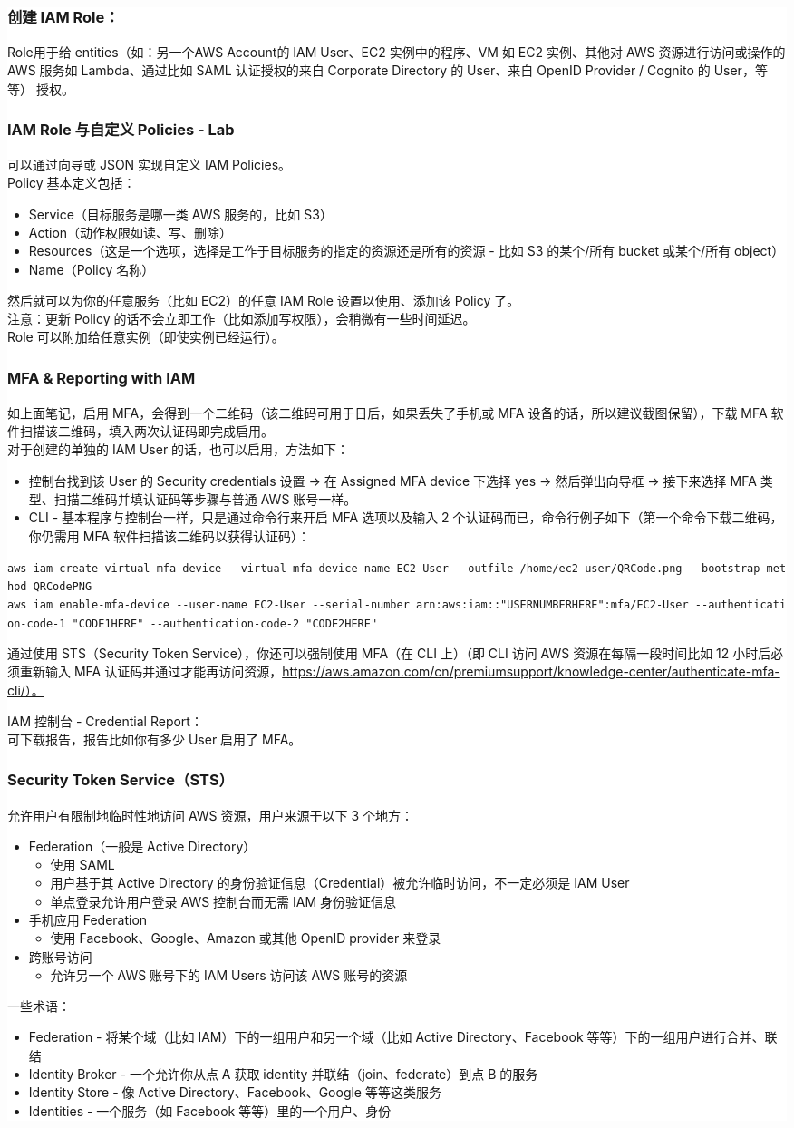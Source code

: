 ### 创建 IAM Role：  
Role用于给 entities（如：另一个AWS Account的 IAM User、EC2 实例中的程序、VM 如 EC2 实例、其他对 AWS 资源进行访问或操作的 AWS 服务如 Lambda、通过比如 SAML 认证授权的来自 Corporate Directory 的 User、来自 OpenID Provider / Cognito 的 User，等等） 授权。  
  
### IAM Role 与自定义 Policies - Lab
可以通过向导或 JSON 实现自定义 IAM Policies。  
Policy 基本定义包括：  
* Service（目标服务是哪一类 AWS 服务的，比如 S3）
* Action（动作权限如读、写、删除）
* Resources（这是一个选项，选择是工作于目标服务的指定的资源还是所有的资源 - 比如 S3 的某个/所有 bucket 或某个/所有 object）
* Name（Policy 名称）  
  
然后就可以为你的任意服务（比如 EC2）的任意 IAM Role 设置以使用、添加该 Policy 了。  
注意：更新 Policy 的话不会立即工作（比如添加写权限），会稍微有一些时间延迟。  
Role 可以附加给任意实例（即使实例已经运行）。  
  
### MFA & Reporting with IAM
如上面笔记，启用 MFA，会得到一个二维码（该二维码可用于日后，如果丢失了手机或 MFA 设备的话，所以建议截图保留），下载 MFA 软件扫描该二维码，填入两次认证码即完成启用。  
对于创建的单独的 IAM User 的话，也可以启用，方法如下：  
* 控制台找到该 User 的 Security credentials 设置 -> 在 Assigned MFA device 下选择 yes -> 然后弹出向导框 -> 接下来选择 MFA 类型、扫描二维码并填认证码等步骤与普通 AWS 账号一样。
* CLI - 基本程序与控制台一样，只是通过命令行来开启 MFA 选项以及输入 2 个认证码而已，命令行例子如下（第一个命令下载二维码，你仍需用 MFA 软件扫描该二维码以获得认证码）：  
```shell
aws iam create-virtual-mfa-device --virtual-mfa-device-name EC2-User --outfile /home/ec2-user/QRCode.png --bootstrap-method QRCodePNG
aws iam enable-mfa-device --user-name EC2-User --serial-number arn:aws:iam::"USERNUMBERHERE":mfa/EC2-User --authentication-code-1 "CODE1HERE" --authentication-code-2 "CODE2HERE"
```
  
通过使用 STS（Security Token Service），你还可以强制使用 MFA（在 CLI 上）（即 CLI 访问 AWS 资源在每隔一段时间比如 12 小时后必须重新输入 MFA 认证码并通过才能再访问资源，https://aws.amazon.com/cn/premiumsupport/knowledge-center/authenticate-mfa-cli/）。  
  
IAM 控制台 - Credential Report：  
可下载报告，报告比如你有多少 User 启用了 MFA。  
  
### Security Token Service（STS）
允许用户有限制地临时性地访问 AWS 资源，用户来源于以下 3 个地方：  
* Federation（一般是 Active Directory）
    * 使用 SAML
    * 用户基于其 Active Directory 的身份验证信息（Credential）被允许临时访问，不一定必须是 IAM User
    * 单点登录允许用户登录 AWS 控制台而无需 IAM 身份验证信息
* 手机应用 Federation
    * 使用 Facebook、Google、Amazon 或其他 OpenID provider 来登录
* 跨账号访问
    * 允许另一个 AWS 账号下的 IAM Users 访问该 AWS 账号的资源
  
一些术语：  
* Federation - 将某个域（比如 IAM）下的一组用户和另一个域（比如 Active Directory、Facebook 等等）下的一组用户进行合并、联结
* Identity Broker - 一个允许你从点 A 获取 identity 并联结（join、federate）到点 B 的服务
* Identity Store - 像 Active Directory、Facebook、Google 等等这类服务
* Identities - 一个服务（如 Facebook 等等）里的一个用户、身份  
  